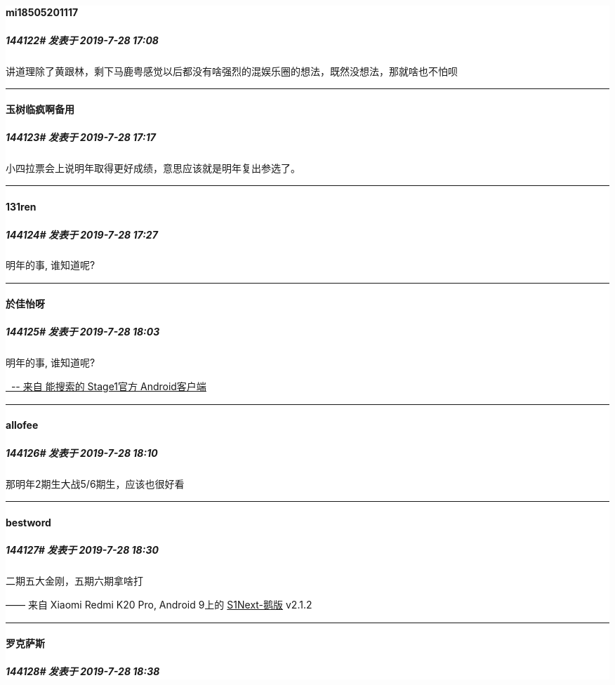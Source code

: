 ####  mi18505201117  
##### 144122#       发表于 2019-7-28 17:08


讲道理除了黄跟林，剩下马鹿粤感觉以后都没有啥强烈的混娱乐圈的想法，既然没想法，那就啥也不怕呗


*****

####  玉树临疯啊备用  
##### 144123#       发表于 2019-7-28 17:17


小四拉票会上说明年取得更好成绩，意思应该就是明年复出参选了。


*****

####  131ren  
##### 144124#       发表于 2019-7-28 17:27


明年的事, 谁知道呢?


*****

####  於佳怡呀  
##### 144125#       发表于 2019-7-28 18:03


明年的事, 谁知道呢?

[  -- 来自 能搜索的 Stage1官方 Android客户端](https://www.coolapk.com/apk/140634)


*****

####  allofee  
##### 144126#       发表于 2019-7-28 18:10


那明年2期生大战5/6期生，应该也很好看


*****

####  bestword  
##### 144127#       发表于 2019-7-28 18:30


二期五大金刚，五期六期拿啥打

—— 来自 Xiaomi Redmi K20 Pro, Android 9上的 [S1Next-鹅版](https://github.com/ykrank/S1-Next/releases) v2.1.2


*****

####  罗克萨斯  
##### 144128#       发表于 2019-7-28 18:38
